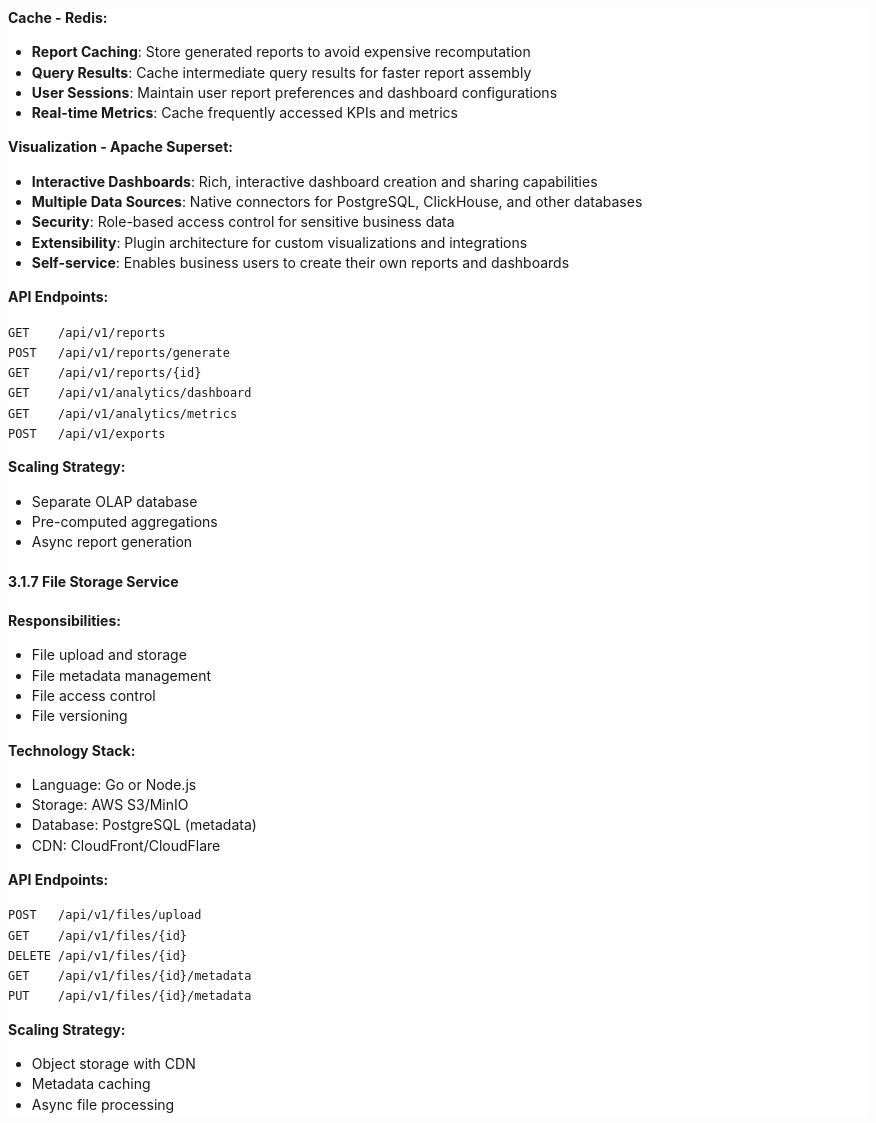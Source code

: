 **Cache - Redis:**
- **Report Caching**: Store generated reports to avoid expensive recomputation
- **Query Results**: Cache intermediate query results for faster report assembly
- **User Sessions**: Maintain user report preferences and dashboard configurations
- **Real-time Metrics**: Cache frequently accessed KPIs and metrics

**Visualization - Apache Superset:**
- **Interactive Dashboards**: Rich, interactive dashboard creation and sharing capabilities
- **Multiple Data Sources**: Native connectors for PostgreSQL, ClickHouse, and other databases
- **Security**: Role-based access control for sensitive business data
- **Extensibility**: Plugin architecture for custom visualizations and integrations
- **Self-service**: Enables business users to create their own reports and dashboards

**API Endpoints:**
```
GET    /api/v1/reports
POST   /api/v1/reports/generate
GET    /api/v1/reports/{id}
GET    /api/v1/analytics/dashboard
GET    /api/v1/analytics/metrics
POST   /api/v1/exports
```

**Scaling Strategy:**
- Separate OLAP database
- Pre-computed aggregations
- Async report generation

#### 3.1.7 File Storage Service
**Responsibilities:**
- File upload and storage
- File metadata management
- File access control
- File versioning

**Technology Stack:**
- Language: Go or Node.js
- Storage: AWS S3/MinIO
- Database: PostgreSQL (metadata)
- CDN: CloudFront/CloudFlare

**API Endpoints:**
```
POST   /api/v1/files/upload
GET    /api/v1/files/{id}
DELETE /api/v1/files/{id}
GET    /api/v1/files/{id}/metadata
PUT    /api/v1/files/{id}/metadata
```

**Scaling Strategy:**
- Object storage with CDN
- Metadata caching
- Async file processing
